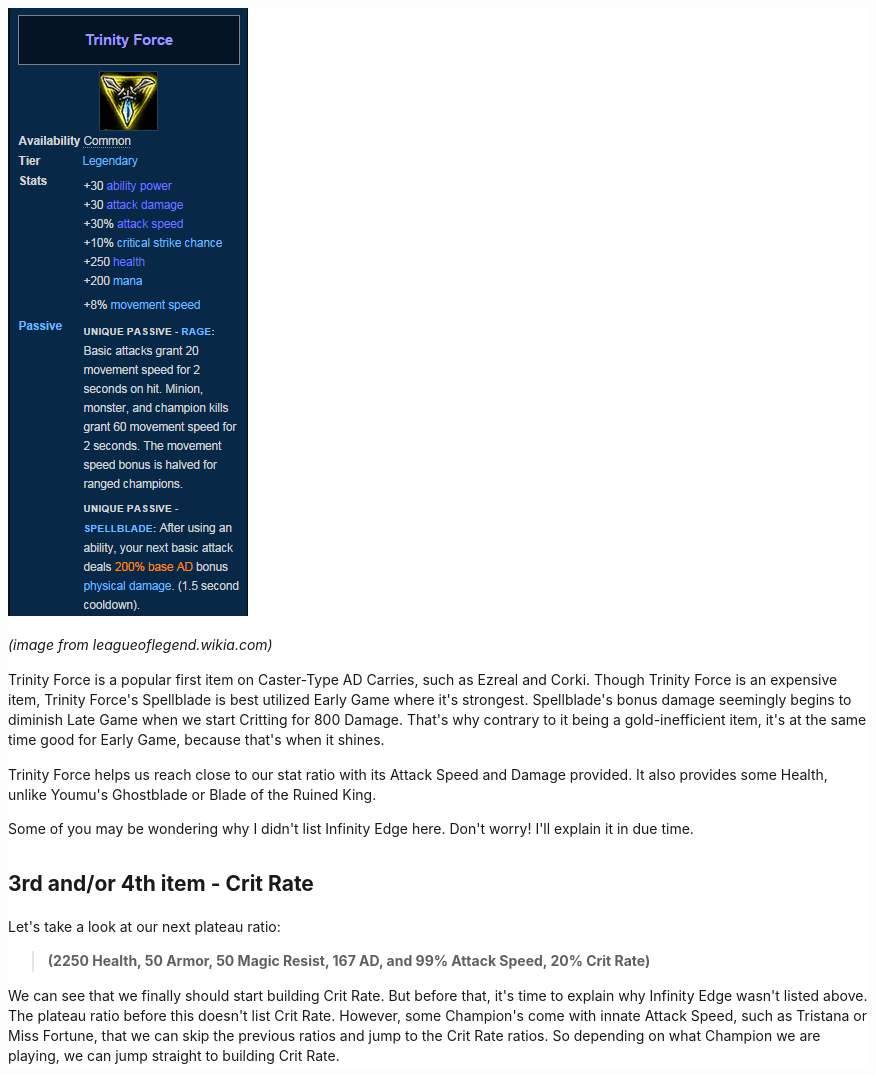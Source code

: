![Calculating Stat Ratios - ADC, trinity force](/images/content/trinity-force.png)

*(image from leagueoflegend.wikia.com)*

Trinity Force is a popular first item on Caster-Type AD Carries, such as Ezreal and Corki. Though Trinity Force is an expensive item, Trinity Force's Spellblade is best utilized Early Game where it's strongest. Spellblade's bonus damage seemingly begins to diminish Late Game when we start Critting for 800 Damage. That's why contrary to it being a gold-inefficient item, it's at the same time good for Early Game, because that's when it shines. 

Trinity Force helps us reach close to our stat ratio with its Attack Speed and Damage provided. It also provides some Health, unlike Youmu's Ghostblade or Blade of the Ruined King.

Some of you may be wondering why I didn't list Infinity Edge here. Don't worry! I'll explain it in due time.
  
## 3rd and/or 4th item - Crit Rate

Let's take a look at our next plateau ratio:

> **(2250 Health, 50 Armor, 50 Magic Resist, 167 AD, and 99% Attack Speed, 20% Crit Rate)**

We can see that we finally should start building Crit Rate. But before that, it's time to explain why Infinity Edge wasn't listed above. The plateau ratio before this doesn't list Crit Rate. However, some Champion's come with innate Attack Speed, such as Tristana or Miss Fortune, that we can skip the previous ratios and jump to the Crit Rate ratios. So depending on what Champion we are playing, we can jump straight to building Crit Rate.
